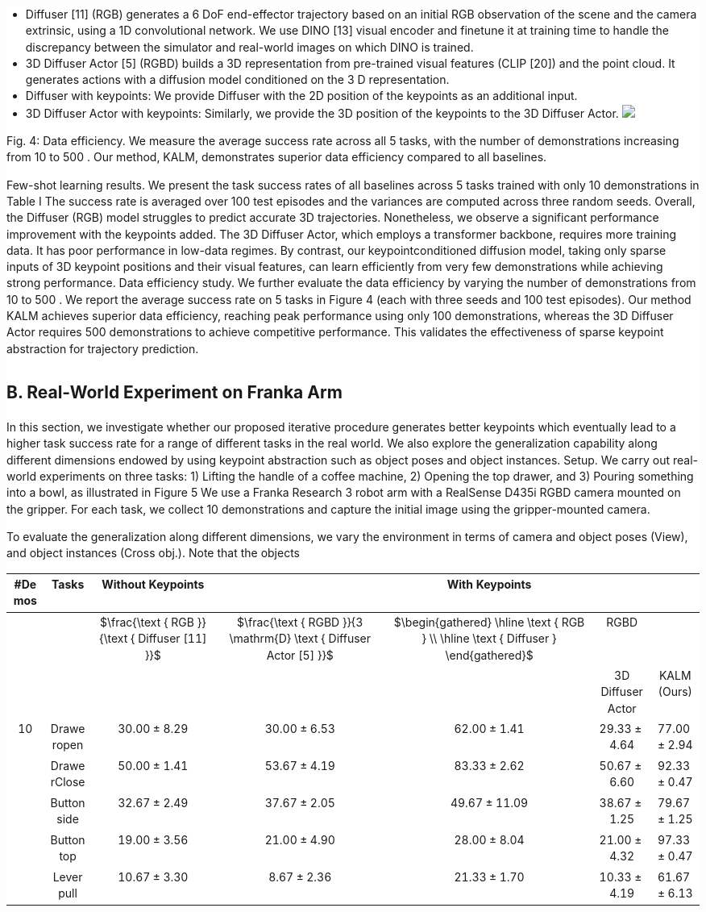 - Diffuser [11] (RGB) generates a 6 DoF end-effector trajectory based on an initial RGB observation of the scene and the camera extrinsic, using a 1D convolutional network. We use DINO [13] visual encoder and finetune it at training time to handle the discrepancy between the simulator and real-world images on which DINO is trained.
- 3D Diffuser Actor [5] (RGBD) builds a 3D representation from pre-trained visual features (CLIP [20]) and the point cloud. It generates actions with a diffusion model conditioned on the 3 D representation.
- Diffuser with keypoints: We provide Diffuser with the 2D position of the keypoints as an additional input.
- 3D Diffuser Actor with keypoints: Similarly, we provide the 3D position of the keypoints to the 3D Diffuser Actor.
![](https://cdn.mathpix.com/cropped/2025_01_24_ec5e8a5dce19bcaec800g-5.jpg?height=502&width=852&top_left_y=172&top_left_x=1081)

Fig. 4: Data efficiency. We measure the average success rate across all 5 tasks, with the number of demonstrations increasing from 10 to 500 . Our method, KALM, demonstrates superior data efficiency compared to all baselines.

Few-shot learning results. We present the task success rates of all baselines across 5 tasks trained with only 10 demonstrations in Table I The success rate is averaged over 100 test episodes and the variances are computed across three random seeds. Overall, the Diffuser (RGB) model struggles to predict accurate 3D trajectories. Nonetheless, we observe a significant performance improvement with the keypoints added. The 3D Diffuser Actor, which employs a transformer backbone, requires more training data. It has poor performance in low-data regimes. By contrast, our keypointconditioned diffusion model, taking only sparse inputs of 3D keypoint positions and their visual features, can learn efficiently from very few demonstrations while achieving strong performance.
Data efficiency study. We further evaluate the data efficiency by varying the number of demonstrations from 10 to 500 . We report the average success rate on 5 tasks in Figure 4 (each with three seeds and 100 test episodes). Our method KALM achieves superior data efficiency, reaching peak performance using only 100 demonstrations, whereas the 3D Diffuser Actor requires 500 demonstrations to achieve competitive performance. This validates the effectiveness of sparse keypoint abstraction for trajectory prediction.

## B. Real-World Experiment on Franka Arm

In this section, we investigate whether our proposed iterative procedure generates better keypoints which eventually lead to a higher task success rate for a range of different tasks in the real world. We also explore the generalization capability along different dimensions endowed by using keypoint abstraction such as object poses and object instances. Setup. We carry out real-world experiments on three tasks: 1) Lifting the handle of a coffee machine, 2) Opening the top drawer, and 3) Pouring something into a bowl, as illustrated in Figure 5 We use a Franka Research 3 robot arm with a RealSense D435i RGBD camera mounted on the gripper. For each task, we collect 10 demonstrations and capture the initial image using the gripper-mounted camera.

To evaluate the generalization along different dimensions, we vary the environment in terms of camera and object poses (View), and object instances (Cross obj.). Note that the objects

| \#Demos | Tasks | Without Keypoints |  | With Keypoints |  |  |
| :---: | :---: | :---: | :---: | :---: | :---: | :---: |
|  |  | $\frac{\text { RGB }}{\text { Diffuser [11] }}$ | $\frac{\text { RGBD }}{3 \mathrm{D} \text { Diffuser Actor [5] }}$ | $\begin{gathered} \hline \text { RGB } \\ \hline \text { Diffuser } \end{gathered}$ | RGBD |  |
|  |  |  |  |  | 3D Diffuser Actor | KALM (Ours) |
| 10 | Draweropen | $30.00 \pm 8.29$ | $30.00 \pm 6.53$ | $62.00 \pm 1.41$ | $29.33 \pm 4.64$ | $77.00 \pm 2.94$ |
|  | DrawerClose | $50.00 \pm 1.41$ | $53.67 \pm 4.19$ | $83.33 \pm 2.62$ | $50.67 \pm 6.60$ | $92.33 \pm 0.47$ |
|  | Buttonside | $32.67 \pm 2.49$ | $37.67 \pm 2.05$ | $49.67 \pm 11.09$ | $38.67 \pm 1.25$ | $79.67 \pm 1.25$ |
|  | Buttontop | $19.00 \pm 3.56$ | $21.00 \pm 4.90$ | $28.00 \pm 8.04$ | $21.00 \pm 4.32$ | $97.33 \pm 0.47$ |
|  | Leverpull | $10.67 \pm 3.30$ | $8.67 \pm 2.36$ | $21.33 \pm 1.70$ | $10.33 \pm 4.19$ | $61.67 \pm 6.13$ |


[^0]:    *: indicates equal contribution.